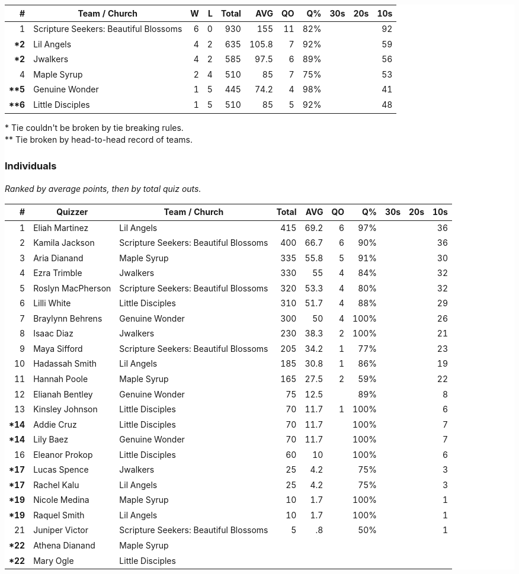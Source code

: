 | # | Team / Church | W | L | Total | AVG | QO | Q% | 30s | 20s | 10s |
|--:|---|--:|--:|--:|--:|--:|--:|--:|--:|--:|
| 1 | Scripture Seekers: Beautiful Blossoms | 6 | 0 | 930 | 155 | 11 | 82% |  |  | 92 |
| **\*2** | Lil Angels | 4 | 2 | 635 | 105.8 | 7 | 92% |  |  | 59 |
| **\*2** | Jwalkers | 4 | 2 | 585 | 97.5 | 6 | 89% |  |  | 56 |
| 4 | Maple Syrup | 2 | 4 | 510 | 85 | 7 | 75% |  |  | 53 |
| **\*\*5** | Genuine Wonder | 1 | 5 | 445 | 74.2 | 4 | 98% |  |  | 41 |
| **\*\*6** | Little Disciples | 1 | 5 | 510 | 85 | 5 | 92% |  |  | 48 |

\* Tie couldn't be broken by tie breaking rules.\
\*\* Tie broken by head-to-head record of teams.

### Individuals

*Ranked by average points, then by total quiz outs.*

| # | Quizzer | Team / Church | Total | AVG | QO | Q% | 30s | 20s | 10s |
|--:|---|---|--:|--:|--:|--:|--:|--:|--:|
| 1 | Eliah Martinez | Lil Angels | 415 | 69.2 | 6 | 97% |  |  | 36 |
| 2 | Kamila Jackson | Scripture Seekers: Beautiful Blossoms | 400 | 66.7 | 6 | 90% |  |  | 36 |
| 3 | Aria Dianand | Maple Syrup | 335 | 55.8 | 5 | 91% |  |  | 30 |
| 4 | Ezra Trimble | Jwalkers | 330 | 55 | 4 | 84% |  |  | 32 |
| 5 | Roslyn MacPherson | Scripture Seekers: Beautiful Blossoms | 320 | 53.3 | 4 | 80% |  |  | 32 |
| 6 | Lilli White | Little Disciples | 310 | 51.7 | 4 | 88% |  |  | 29 |
| 7 | Braylynn Behrens | Genuine Wonder | 300 | 50 | 4 | 100% |  |  | 26 |
| 8 | Isaac Diaz | Jwalkers | 230 | 38.3 | 2 | 100% |  |  | 21 |
| 9 | Maya Sifford | Scripture Seekers: Beautiful Blossoms | 205 | 34.2 | 1 | 77% |  |  | 23 |
| 10 | Hadassah Smith | Lil Angels | 185 | 30.8 | 1 | 86% |  |  | 19 |
| 11 | Hannah Poole | Maple Syrup | 165 | 27.5 | 2 | 59% |  |  | 22 |
| 12 | Elianah Bentley | Genuine Wonder | 75 | 12.5 |  | 89% |  |  | 8 |
| 13 | Kinsley Johnson | Little Disciples | 70 | 11.7 | 1 | 100% |  |  | 6 |
| **\*14** | Addie Cruz | Little Disciples | 70 | 11.7 |  | 100% |  |  | 7 |
| **\*14** | Lily Baez | Genuine Wonder | 70 | 11.7 |  | 100% |  |  | 7 |
| 16 | Eleanor Prokop | Little Disciples | 60 | 10 |  | 100% |  |  | 6 |
| **\*17** | Lucas Spence | Jwalkers | 25 | 4.2 |  | 75% |  |  | 3 |
| **\*17** | Rachel Kalu | Lil Angels | 25 | 4.2 |  | 75% |  |  | 3 |
| **\*19** | Nicole Medina | Maple Syrup | 10 | 1.7 |  | 100% |  |  | 1 |
| **\*19** | Raquel Smith | Lil Angels | 10 | 1.7 |  | 100% |  |  | 1 |
| 21 | Juniper Victor | Scripture Seekers: Beautiful Blossoms | 5 | .8 |  | 50% |  |  | 1 |
| **\*22** | Athena Dianand | Maple Syrup |  |  |  |  |  |  |  |
| **\*22** | Mary Ogle | Little Disciples |  |  |  |  |  |  |  |
